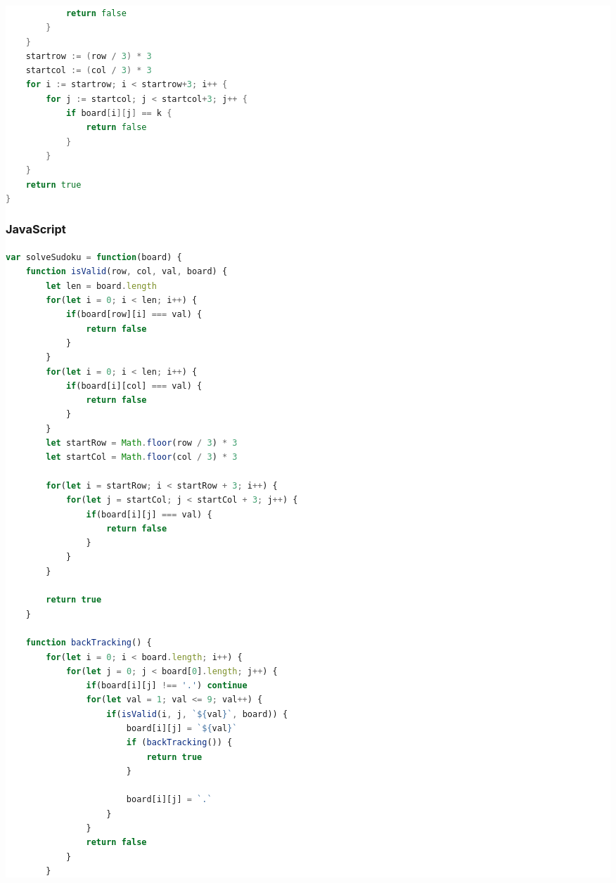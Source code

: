 ```go
            return false
        }
    }
    startrow := (row / 3) * 3
    startcol := (col / 3) * 3
    for i := startrow; i < startrow+3; i++ {
        for j := startcol; j < startcol+3; j++ {
            if board[i][j] == k {
                return false
            }
        }
    }
    return true
}
```

### JavaScript

```Javascript
var solveSudoku = function(board) {
    function isValid(row, col, val, board) {
        let len = board.length
        for(let i = 0; i < len; i++) {
            if(board[row][i] === val) {
                return false
            }
        }
        for(let i = 0; i < len; i++) {
            if(board[i][col] === val) {
                return false
            }
        }
        let startRow = Math.floor(row / 3) * 3
        let startCol = Math.floor(col / 3) * 3

        for(let i = startRow; i < startRow + 3; i++) {
            for(let j = startCol; j < startCol + 3; j++) {
                if(board[i][j] === val) {
                    return false
                }
            }
        }

        return true
    }

    function backTracking() {
        for(let i = 0; i < board.length; i++) {
            for(let j = 0; j < board[0].length; j++) {
                if(board[i][j] !== '.') continue
                for(let val = 1; val <= 9; val++) {
                    if(isValid(i, j, `${val}`, board)) {
                        board[i][j] = `${val}`
                        if (backTracking()) {
                            return true
                        }

                        board[i][j] = `.`
                    }
                }
                return false
            }
        }
```